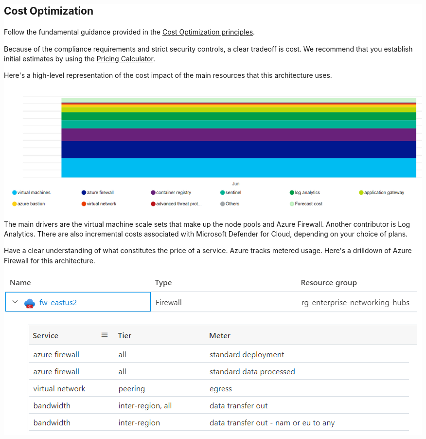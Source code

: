 ## Cost Optimization

Follow the fundamental guidance provided in the [Cost Optimization principles](/azure/architecture/framework/cost/overview).

Because of the compliance requirements and strict security controls, a clear tradeoff is cost. We recommend that you establish initial estimates by using the [Pricing Calculator](https://azure.microsoft.com/pricing/calculator/).

Here's a high-level representation of the cost impact of the main resources that this architecture uses.

![Diagram of cost management in the architecture.](.\images\cost-analysis.png)

The main drivers are the virtual machine scale sets that make up the node pools and Azure Firewall. Another contributor is Log Analytics. There are also incremental costs associated with Microsoft Defender for Cloud, depending on your choice of plans.

Have a clear understanding of what constitutes the price of a service. Azure tracks metered usage. Here's a drilldown of Azure Firewall for this architecture.

![Diagram that illustrates cost management in an Azure Firewall example.](.\images\firewall-cost.png)
